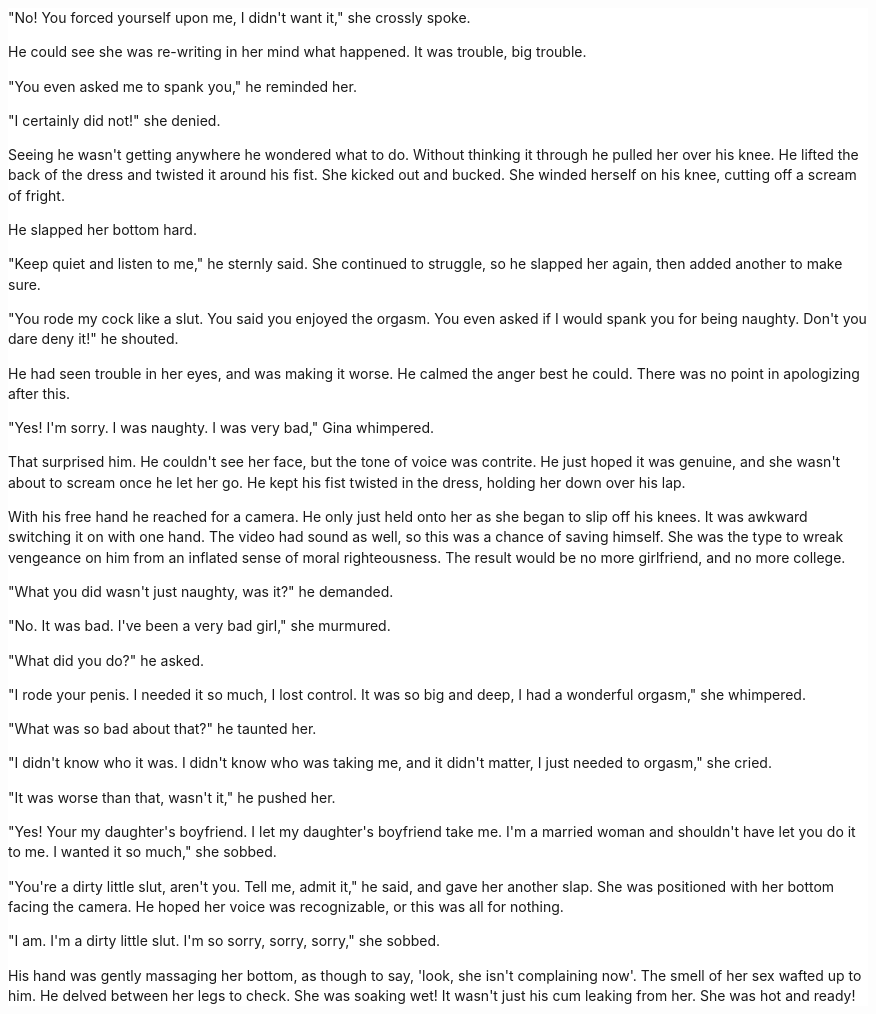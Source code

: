 "No! You forced yourself upon me, I didn't want it," she crossly spoke. 

He could see she was re-writing in her mind what happened. It was trouble, big trouble. 

"You even asked me to spank you," he reminded her. 

"I certainly did not!" she denied. 

Seeing he wasn't getting anywhere he wondered what to do. Without thinking it through he pulled her over his knee. He lifted the back of the dress and twisted it around his fist. She kicked out and bucked. She winded herself on his knee, cutting off a scream of fright. 

He slapped her bottom hard. 

"Keep quiet and listen to me," he sternly said. She continued to struggle, so he slapped her again, then added another to make sure. 

"You rode my cock like a slut. You said you enjoyed the orgasm. You even asked if I would spank you for being naughty. Don't you dare deny it!" he shouted. 

He had seen trouble in her eyes, and was making it worse. He calmed the anger best he could. There was no point in apologizing after this. 

"Yes! I'm sorry. I was naughty. I was very bad," Gina whimpered. 

That surprised him. He couldn't see her face, but the tone of voice was contrite. He just hoped it was genuine, and she wasn't about to scream once he let her go. He kept his fist twisted in the dress, holding her down over his lap. 

With his free hand he reached for a camera. He only just held onto her as she began to slip off his knees. It was awkward switching it on with one hand. The video had sound as well, so this was a chance of saving himself. She was the type to wreak vengeance on him from an inflated sense of moral righteousness. The result would be no more girlfriend, and no more college. 

"What you did wasn't just naughty, was it?" he demanded. 

"No. It was bad. I've been a very bad girl," she murmured. 

"What did you do?" he asked. 

"I rode your penis. I needed it so much, I lost control. It was so big and deep, I had a wonderful orgasm," she whimpered. 

"What was so bad about that?" he taunted her. 

"I didn't know who it was. I didn't know who was taking me, and it didn't matter, I just needed to orgasm," she cried. 

"It was worse than that, wasn't it," he pushed her. 

"Yes! Your my daughter's boyfriend. I let my daughter's boyfriend take me. I'm a married woman and shouldn't have let you do it to me. I wanted it so much," she sobbed. 

"You're a dirty little slut, aren't you. Tell me, admit it," he said, and gave her another slap. She was positioned with her bottom facing the camera. He hoped her voice was recognizable, or this was all for nothing. 

"I am. I'm a dirty little slut. I'm so sorry, sorry, sorry," she sobbed. 

His hand was gently massaging her bottom, as though to say, 'look, she isn't complaining now'. The smell of her sex wafted up to him. He delved between her legs to check. She was soaking wet! It wasn't just his cum leaking from her. She was hot and ready! 
